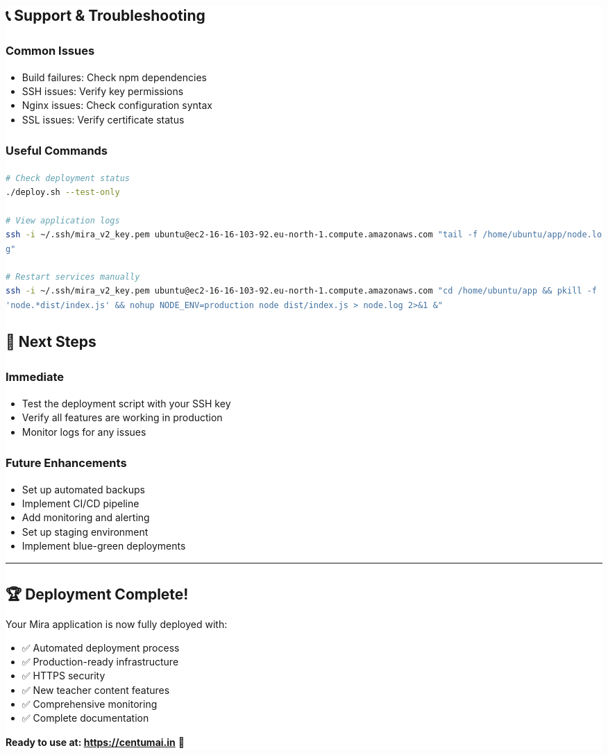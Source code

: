 ## 📞 **Support & Troubleshooting**

### **Common Issues**
- Build failures: Check npm dependencies
- SSH issues: Verify key permissions
- Nginx issues: Check configuration syntax
- SSL issues: Verify certificate status

### **Useful Commands**
```bash
# Check deployment status
./deploy.sh --test-only

# View application logs
ssh -i ~/.ssh/mira_v2_key.pem ubuntu@ec2-16-16-103-92.eu-north-1.compute.amazonaws.com "tail -f /home/ubuntu/app/node.log"

# Restart services manually
ssh -i ~/.ssh/mira_v2_key.pem ubuntu@ec2-16-16-103-92.eu-north-1.compute.amazonaws.com "cd /home/ubuntu/app && pkill -f 'node.*dist/index.js' && nohup NODE_ENV=production node dist/index.js > node.log 2>&1 &"
```

## 🎯 **Next Steps**

### **Immediate**
- Test the deployment script with your SSH key
- Verify all features are working in production
- Monitor logs for any issues

### **Future Enhancements**
- Set up automated backups
- Implement CI/CD pipeline
- Add monitoring and alerting
- Set up staging environment
- Implement blue-green deployments

---

## 🏆 **Deployment Complete!**

Your Mira application is now fully deployed with:
- ✅ Automated deployment process
- ✅ Production-ready infrastructure
- ✅ HTTPS security
- ✅ New teacher content features
- ✅ Comprehensive monitoring
- ✅ Complete documentation

**Ready to use at: https://centumai.in** 🚀 